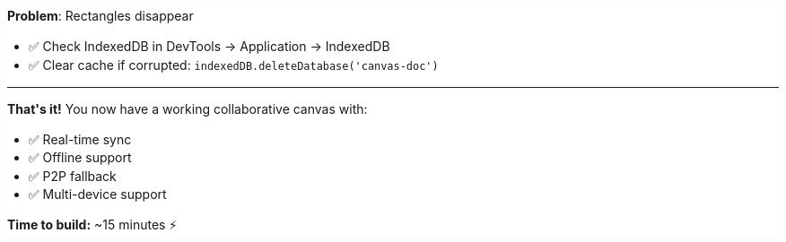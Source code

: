 **Problem**: Rectangles disappear
- ✅ Check IndexedDB in DevTools → Application → IndexedDB
- ✅ Clear cache if corrupted: `indexedDB.deleteDatabase('canvas-doc')`

---

**That's it!** You now have a working collaborative canvas with:
- ✅ Real-time sync
- ✅ Offline support  
- ✅ P2P fallback
- ✅ Multi-device support

**Time to build:** ~15 minutes ⚡

